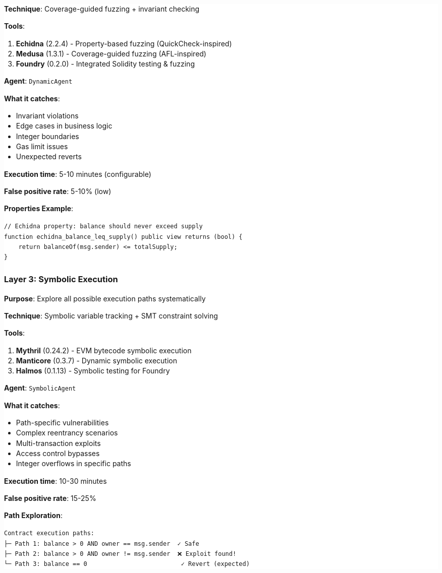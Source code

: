 **Technique**: Coverage-guided fuzzing + invariant checking

**Tools**:
1. **Echidna** (2.2.4) - Property-based fuzzing (QuickCheck-inspired)
2. **Medusa** (1.3.1) - Coverage-guided fuzzing (AFL-inspired)
3. **Foundry** (0.2.0) - Integrated Solidity testing & fuzzing

**Agent**: `DynamicAgent`

**What it catches**:
- Invariant violations
- Edge cases in business logic
- Integer boundaries
- Gas limit issues
- Unexpected reverts

**Execution time**: 5-10 minutes (configurable)

**False positive rate**: 5-10% (low)

**Properties Example**:
```solidity
// Echidna property: balance should never exceed supply
function echidna_balance_leq_supply() public view returns (bool) {
    return balanceOf(msg.sender) <= totalSupply;
}
```

### Layer 3: Symbolic Execution

**Purpose**: Explore all possible execution paths systematically

**Technique**: Symbolic variable tracking + SMT constraint solving

**Tools**:
1. **Mythril** (0.24.2) - EVM bytecode symbolic execution
2. **Manticore** (0.3.7) - Dynamic symbolic execution
3. **Halmos** (0.1.13) - Symbolic testing for Foundry

**Agent**: `SymbolicAgent`

**What it catches**:
- Path-specific vulnerabilities
- Complex reentrancy scenarios
- Multi-transaction exploits
- Access control bypasses
- Integer overflows in specific paths

**Execution time**: 10-30 minutes

**False positive rate**: 15-25%

**Path Exploration**:
```
Contract execution paths:
├─ Path 1: balance > 0 AND owner == msg.sender  ✓ Safe
├─ Path 2: balance > 0 AND owner != msg.sender  ❌ Exploit found!
└─ Path 3: balance == 0                          ✓ Revert (expected)
```
